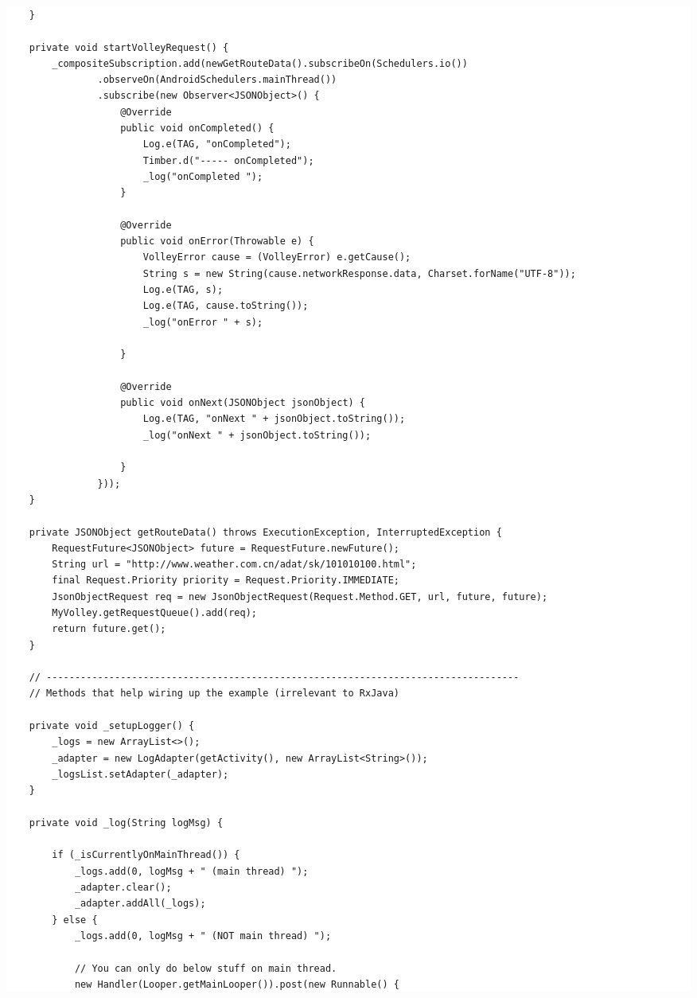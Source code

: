 ```
    }

    private void startVolleyRequest() {
        _compositeSubscription.add(newGetRouteData().subscribeOn(Schedulers.io())
                .observeOn(AndroidSchedulers.mainThread())
                .subscribe(new Observer<JSONObject>() {
                    @Override
                    public void onCompleted() {
                        Log.e(TAG, "onCompleted");
                        Timber.d("----- onCompleted");
                        _log("onCompleted ");
                    }

                    @Override
                    public void onError(Throwable e) {
                        VolleyError cause = (VolleyError) e.getCause();
                        String s = new String(cause.networkResponse.data, Charset.forName("UTF-8"));
                        Log.e(TAG, s);
                        Log.e(TAG, cause.toString());
                        _log("onError " + s);

                    }

                    @Override
                    public void onNext(JSONObject jsonObject) {
                        Log.e(TAG, "onNext " + jsonObject.toString());
                        _log("onNext " + jsonObject.toString());

                    }
                }));
    }

    private JSONObject getRouteData() throws ExecutionException, InterruptedException {
        RequestFuture<JSONObject> future = RequestFuture.newFuture();
        String url = "http://www.weather.com.cn/adat/sk/101010100.html";
        final Request.Priority priority = Request.Priority.IMMEDIATE;
        JsonObjectRequest req = new JsonObjectRequest(Request.Method.GET, url, future, future);
        MyVolley.getRequestQueue().add(req);
        return future.get();
    }

    // -----------------------------------------------------------------------------------
    // Methods that help wiring up the example (irrelevant to RxJava)

    private void _setupLogger() {
        _logs = new ArrayList<>();
        _adapter = new LogAdapter(getActivity(), new ArrayList<String>());
        _logsList.setAdapter(_adapter);
    }

    private void _log(String logMsg) {

        if (_isCurrentlyOnMainThread()) {
            _logs.add(0, logMsg + " (main thread) ");
            _adapter.clear();
            _adapter.addAll(_logs);
        } else {
            _logs.add(0, logMsg + " (NOT main thread) ");

            // You can only do below stuff on main thread.
            new Handler(Looper.getMainLooper()).post(new Runnable() {

```